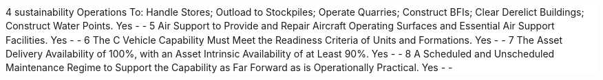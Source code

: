 <tr>
<td>4</Td>
<td>sustainability Operations To: Handle Stores; Outload to Stockpiles;
Operate Quarries; Construct BFIs; Clear Derelict Buildings; Construct Water Points.</Td>
<td>
Yes
</Td>
<td>
-
</Td>
<td>-</Td>
</Tr>
<tr>
<td>5</Td>
<td>
Air Support to Provide and Repair Aircraft Operating Surfaces and Essential Air Support Facilities.
</Td>
<td>
Yes
</Td>
<td>
-
</Td>
<td>-</Td>
</Tr>
<tr>
<td>6</Td>
<td>
The C Vehicle Capability Must Meet the Readiness Criteria of Units and Formations.
</Td>
<td>
Yes
</Td>
<td>
-
</Td>
<td>-</Td>
</Tr>
<tr>
<td>7</Td>
<td>
The Asset Delivery Availability of 100%, with an Asset Intrinsic Availability of at Least 90%.
</Td>
<td>
Yes
</Td>
<td>
-
</Td>
<td>-</Td>
</Tr>
<tr>
<td>8</Td>
<td>
A Scheduled and Unscheduled Maintenance Regime to Support the Capability as Far Forward as is Operationally Practical.
</Td>
<td>
Yes
</Td>
<td>
-
</Td>
<td>-</Td>